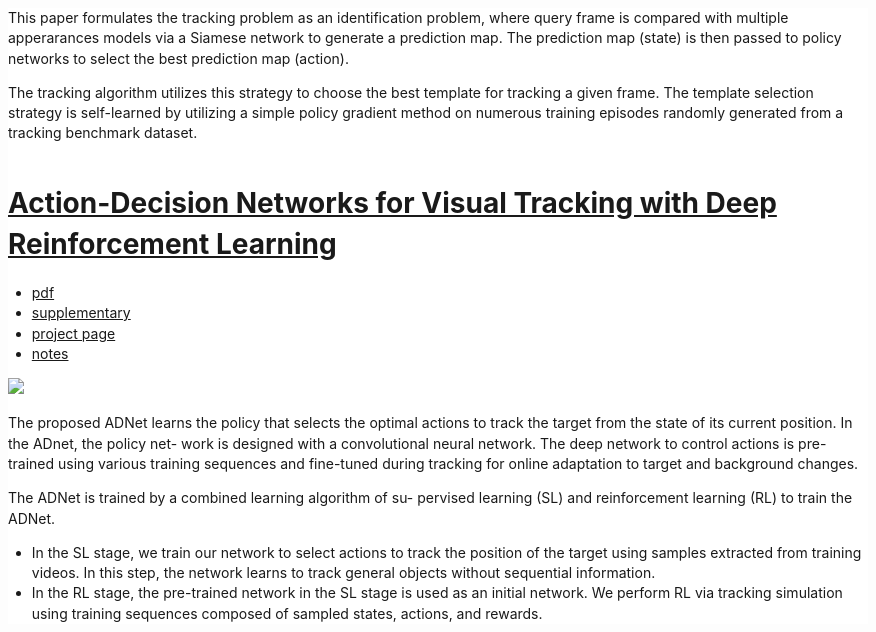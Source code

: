 This paper formulates the tracking problem as an identification problem, where query frame is compared with multiple apperarances models via a Siamese network to generate a prediction map. The prediction map (state) is then passed to policy networks to select the best prediction map (action).

The tracking algorithm utilizes this strategy to choose the best template for tracking a given frame. The template selection strategy is self-learned by utilizing a simple policy gradient method on numerous training episodes randomly generated from a tracking benchmark dataset.

# [Action-Decision Networks for Visual Tracking with Deep Reinforcement Learning](http://openaccess.thecvf.com/content_cvpr_2017/papers/Yun_Action-Decision_Networks_for_CVPR_2017_paper.pdf)

- [pdf](http://openaccess.thecvf.com/content_cvpr_2017/papers/Yun_Action-Decision_Networks_for_CVPR_2017_paper.pdf)
- [supplementary](single_object_tracking/reinforcement_learning/Action-Decision%20Networks%20for%20Visual%20Tracking%20with%20Deep%20Reinforcement%20Learning%20%20cvpr17.pdf)
- [project page](https://sites.google.com/view/cvpr2017-adnet)
- [notes](single_object_tracking/notes/Action-Decision_Networks_for_Visual_Tracking_with_Deep_Reinforcement_Learning_cvpr17.pdf)

![](http://openresearch.ai/uploads/default/original/1X/8443ad4bab8fe849703d75c1fddc6b62a0d80555.jpg)

The proposed ADNet learns the policy that selects the optimal actions to track the target from the state of its current position. In the ADnet, the policy net- work is designed with a convolutional neural network. The deep network to control actions is pre-trained using various training sequences and fine-tuned during tracking for online adaptation to target and background changes.

The ADNet is trained by a combined learning algorithm of su- pervised learning (SL) and reinforcement learning (RL) to train the ADNet.
- In the SL stage, we train our network to select actions to track the position of the target using samples extracted from training videos. In this step, the network learns to track general objects without sequential information.
- In the RL stage, the pre-trained network in the SL stage is used as an initial network. We perform RL via tracking simulation using training sequences composed of sampled states, actions, and rewards.


